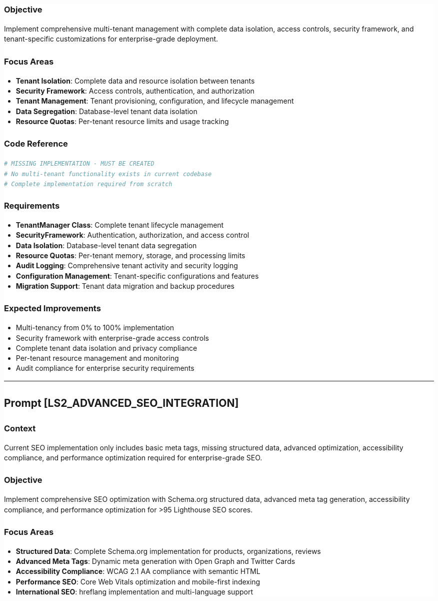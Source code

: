 ### Objective
Implement comprehensive multi-tenant management with complete data isolation, access controls, security framework, and tenant-specific customizations for enterprise-grade deployment.

### Focus Areas
- **Tenant Isolation**: Complete data and resource isolation between tenants
- **Security Framework**: Access controls, authentication, and authorization
- **Tenant Management**: Tenant provisioning, configuration, and lifecycle management
- **Data Segregation**: Database-level tenant data isolation
- **Resource Quotas**: Per-tenant resource limits and usage tracking

### Code Reference
```python
# MISSING IMPLEMENTATION - MUST BE CREATED
# No multi-tenant functionality exists in current codebase
# Complete implementation required from scratch
```

### Requirements
- **TenantManager Class**: Complete tenant lifecycle management
- **SecurityFramework**: Authentication, authorization, and access control
- **Data Isolation**: Database-level tenant data segregation
- **Resource Quotas**: Per-tenant memory, storage, and processing limits
- **Audit Logging**: Comprehensive tenant activity and security logging
- **Configuration Management**: Tenant-specific configurations and features
- **Migration Support**: Tenant data migration and backup procedures

### Expected Improvements
- Multi-tenancy from 0% to 100% implementation
- Security framework with enterprise-grade access controls
- Complete tenant data isolation and privacy compliance
- Per-tenant resource management and monitoring
- Audit compliance for enterprise security requirements

---

## Prompt [LS2_ADVANCED_SEO_INTEGRATION]

### Context
Current SEO implementation only includes basic meta tags, missing structured data, advanced optimization, accessibility compliance, and performance optimization required for enterprise-grade SEO.

### Objective
Implement comprehensive SEO optimization with Schema.org structured data, advanced meta tag generation, accessibility compliance, and performance optimization for >95 Lighthouse SEO scores.

### Focus Areas
- **Structured Data**: Complete Schema.org implementation for products, organizations, reviews
- **Advanced Meta Tags**: Dynamic meta generation with Open Graph and Twitter Cards
- **Accessibility Compliance**: WCAG 2.1 AA compliance with semantic HTML
- **Performance SEO**: Core Web Vitals optimization and mobile-first indexing
- **International SEO**: hreflang implementation and multi-language support
